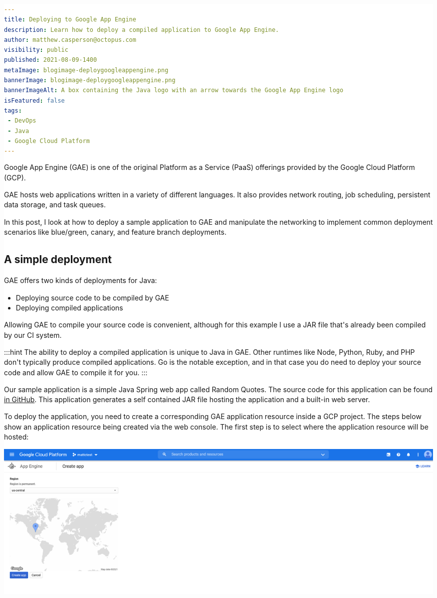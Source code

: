 ```yaml
---
title: Deploying to Google App Engine
description: Learn how to deploy a compiled application to Google App Engine.
author: matthew.casperson@octopus.com
visibility: public
published: 2021-08-09-1400
metaImage: blogimage-deploygoogleappengine.png
bannerImage: blogimage-deploygoogleappengine.png
bannerImageAlt: A box containing the Java logo with an arrow towards the Google App Engine logo
isFeatured: false
tags:
 - DevOps
 - Java
 - Google Cloud Platform
---
```


Google App Engine (GAE) is one of the original Platform as a Service (PaaS) offerings provided by the Google Cloud Platform (GCP). 

GAE hosts web applications written in a variety of different languages. It also provides network routing, job scheduling, persistent data storage, and task queues.

In this post, I look at how to deploy a sample application to GAE and manipulate the networking to implement common deployment scenarios like blue/green, canary, and feature branch deployments.

## A simple deployment

GAE offers two kinds of deployments for Java: 

- Deploying source code to be compiled by GAE
- Deploying compiled applications 

Allowing GAE to compile your source code is convenient, although for this example I use a JAR file that's already been compiled by our CI system.

:::hint
The ability to deploy a compiled application is unique to Java in GAE. Other runtimes like Node, Python, Ruby, and PHP don't typically produce compiled applications. Go is the notable exception, and in that case you do need to deploy your source code and allow GAE to compile it for you.
:::

Our sample application is a simple Java Spring web app called Random Quotes. The source code for this application can be found [in GitHub](https://github.com/OctopusSamples/RandomQuotes-Java). This application generates a self contained JAR file hosting the application and a built-in web server.

To deploy the application, you need to create a corresponding GAE application resource inside a GCP project. The steps below show an application resource being created via the web console. The first step is to select where the application resource will be hosted:

![](location.png "width=500")
